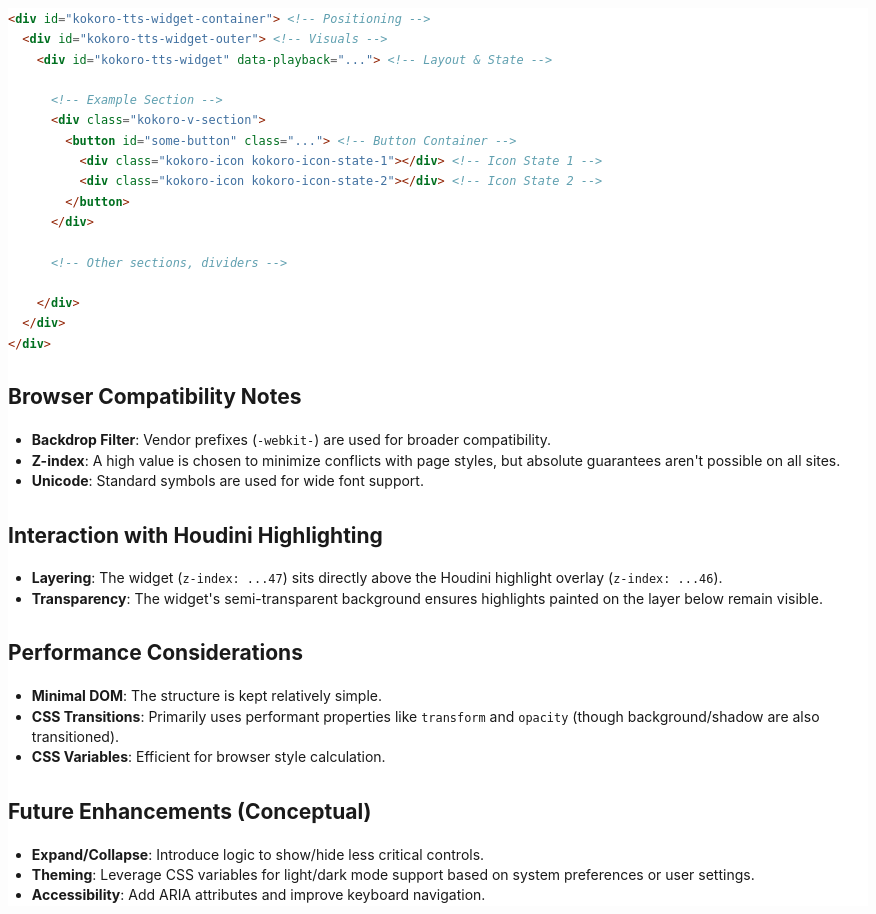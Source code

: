 ```html
<div id="kokoro-tts-widget-container"> <!-- Positioning -->
  <div id="kokoro-tts-widget-outer"> <!-- Visuals -->
    <div id="kokoro-tts-widget" data-playback="..."> <!-- Layout & State -->

      <!-- Example Section -->
      <div class="kokoro-v-section">
        <button id="some-button" class="..."> <!-- Button Container -->
          <div class="kokoro-icon kokoro-icon-state-1"></div> <!-- Icon State 1 -->
          <div class="kokoro-icon kokoro-icon-state-2"></div> <!-- Icon State 2 -->
        </button>
      </div>

      <!-- Other sections, dividers -->

    </div>
  </div>
</div>
```

## Browser Compatibility Notes

- **Backdrop Filter**: Vendor prefixes (`-webkit-`) are used for broader compatibility.
- **Z-index**: A high value is chosen to minimize conflicts with page styles, but absolute guarantees aren't possible on all sites.
- **Unicode**: Standard symbols are used for wide font support.

## Interaction with Houdini Highlighting

- **Layering**: The widget (`z-index: ...47`) sits directly above the Houdini highlight overlay (`z-index: ...46`).
- **Transparency**: The widget's semi-transparent background ensures highlights painted on the layer below remain visible.

## Performance Considerations

- **Minimal DOM**: The structure is kept relatively simple.
- **CSS Transitions**: Primarily uses performant properties like `transform` and `opacity` (though background/shadow are also transitioned).
- **CSS Variables**: Efficient for browser style calculation.

## Future Enhancements (Conceptual)

- **Expand/Collapse**: Introduce logic to show/hide less critical controls.
- **Theming**: Leverage CSS variables for light/dark mode support based on system preferences or user settings.
- **Accessibility**: Add ARIA attributes and improve keyboard navigation. 